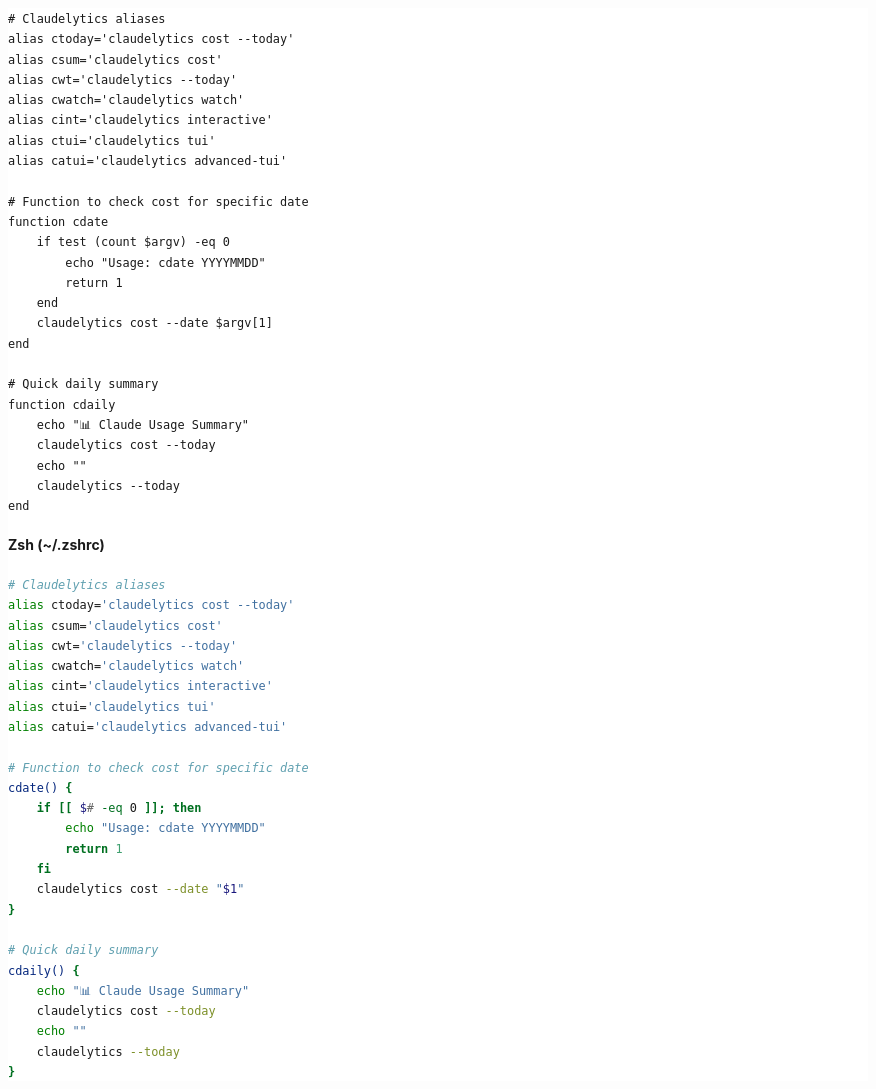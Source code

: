 ```fish
# Claudelytics aliases
alias ctoday='claudelytics cost --today'
alias csum='claudelytics cost'
alias cwt='claudelytics --today'
alias cwatch='claudelytics watch'
alias cint='claudelytics interactive'
alias ctui='claudelytics tui'
alias catui='claudelytics advanced-tui'

# Function to check cost for specific date
function cdate
    if test (count $argv) -eq 0
        echo "Usage: cdate YYYYMMDD"
        return 1
    end
    claudelytics cost --date $argv[1]
end

# Quick daily summary
function cdaily
    echo "📊 Claude Usage Summary"
    claudelytics cost --today
    echo ""
    claudelytics --today
end
```

#### Zsh (~/.zshrc)

```zsh
# Claudelytics aliases
alias ctoday='claudelytics cost --today'
alias csum='claudelytics cost'
alias cwt='claudelytics --today'
alias cwatch='claudelytics watch'
alias cint='claudelytics interactive'
alias ctui='claudelytics tui'
alias catui='claudelytics advanced-tui'

# Function to check cost for specific date
cdate() {
    if [[ $# -eq 0 ]]; then
        echo "Usage: cdate YYYYMMDD"
        return 1
    fi
    claudelytics cost --date "$1"
}

# Quick daily summary
cdaily() {
    echo "📊 Claude Usage Summary"
    claudelytics cost --today
    echo ""
    claudelytics --today
}
```
